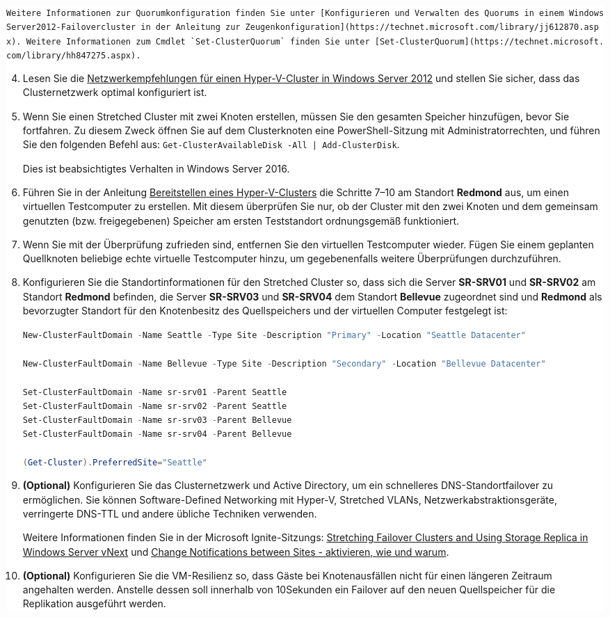     Weitere Informationen zur Quorumkonfiguration finden Sie unter [Konfigurieren und Verwalten des Quorums in einem Windows Server2012-Failovercluster in der Anleitung zur Zeugenkonfiguration](https://technet.microsoft.com/library/jj612870.aspx). Weitere Informationen zum Cmdlet `Set-ClusterQuorum` finden Sie unter [Set-ClusterQuorum](https://technet.microsoft.com/library/hh847275.aspx).  

4.  Lesen Sie die [Netzwerkempfehlungen für einen Hyper-V-Cluster in Windows Server 2012](https://technet.microsoft.com/library/dn550728.aspx) und stellen Sie sicher, dass das Clusternetzwerk optimal konfiguriert ist.  

5.  Wenn Sie einen Stretched Cluster mit zwei Knoten erstellen, müssen Sie den gesamten Speicher hinzufügen, bevor Sie fortfahren. Zu diesem Zweck öffnen Sie auf dem Clusterknoten eine PowerShell-Sitzung mit Administratorrechten, und führen Sie den folgenden Befehl aus: `Get-ClusterAvailableDisk -All | Add-ClusterDisk`.

    Dies ist beabsichtigtes Verhalten in Windows Server 2016.

6.  Führen Sie in der Anleitung [Bereitstellen eines Hyper-V-Clusters](https://technet.microsoft.com/library/jj863389.aspx) die Schritte 7–10 am Standort **Redmond** aus, um einen virtuellen Testcomputer zu erstellen. Mit diesem überprüfen Sie nur, ob der Cluster mit den zwei Knoten und dem gemeinsam genutzten (bzw. freigegebenen) Speicher am ersten Teststandort ordnungsgemäß funktioniert.  

7.  Wenn Sie mit der Überprüfung zufrieden sind, entfernen Sie den virtuellen Testcomputer wieder. Fügen Sie einem geplanten Quellknoten beliebige echte virtuelle Testcomputer hinzu, um gegebenenfalls weitere Überprüfungen durchzuführen.  

8.  Konfigurieren Sie die Standortinformationen für den Stretched Cluster so, dass sich die Server **SR-SRV01** und **SR-SRV02** am Standort **Redmond** befinden, die Server **SR-SRV03** und **SR-SRV04** dem Standort **Bellevue** zugeordnet sind und **Redmond** als bevorzugter Standort für den Knotenbesitz des Quellspeichers und der virtuellen Computer festgelegt ist:  

    ```PowerShell  
    New-ClusterFaultDomain -Name Seattle -Type Site -Description "Primary" -Location "Seattle Datacenter"  

    New-ClusterFaultDomain -Name Bellevue -Type Site -Description "Secondary" -Location "Bellevue Datacenter"  

    Set-ClusterFaultDomain -Name sr-srv01 -Parent Seattle  
    Set-ClusterFaultDomain -Name sr-srv02 -Parent Seattle  
    Set-ClusterFaultDomain -Name sr-srv03 -Parent Bellevue  
    Set-ClusterFaultDomain -Name sr-srv04 -Parent Bellevue  

    (Get-Cluster).PreferredSite="Seattle"  
    ```  

9.  **(Optional)** Konfigurieren Sie das Clusternetzwerk und Active Directory, um ein schnelleres DNS-Standortfailover zu ermöglichen. Sie können Software-Defined Networking mit Hyper-V, Stretched VLANs, Netzwerkabstraktionsgeräte, verringerte DNS-TTL und andere übliche Techniken verwenden.  

    Weitere Informationen finden Sie in der Microsoft Ignite-Sitzungs: [Stretching Failover Clusters and Using Storage Replica in Windows Server vNext](http://channel9.msdn.com/Events/Ignite/2015/BRK3487) und [Change Notifications between Sites - aktivieren, wie und warum](http://blogs.technet.com/b/qzaidi/archive/2010/09/23/enable-change-notifications-between-sites-how-and-why.aspx).  

10. **(Optional)** Konfigurieren Sie die VM-Resilienz so, dass Gäste bei Knotenausfällen nicht für einen längeren Zeitraum angehalten werden. Anstelle dessen soll innerhalb von 10Sekunden ein Failover auf den neuen Quellspeicher für die Replikation ausgeführt werden.  
